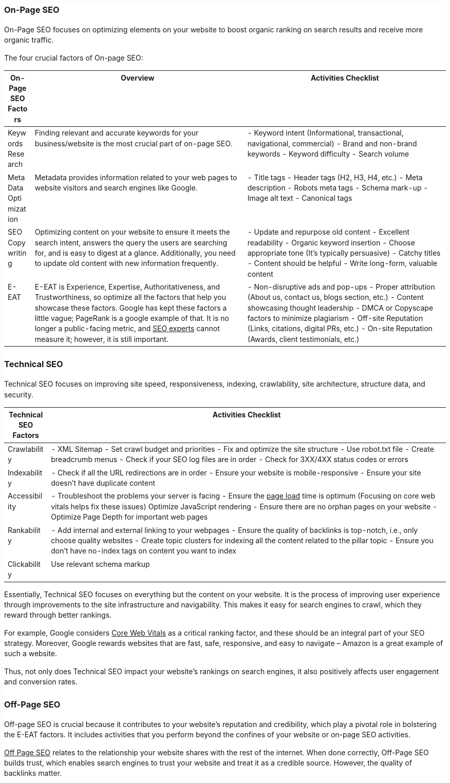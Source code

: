 ### On-Page SEO

On-Page SEO focuses on optimizing elements on your website to boost organic ranking on search results and receive more organic traffic.

The four crucial factors of On-page SEO:

| **On-Page SEO Factors** | **Overview** | **Activities Checklist** |
| --- | --- | --- |
| Keywords Research | Finding relevant and accurate keywords for your business/website is the most crucial part of on-page SEO. |   -   Keyword intent (Informational, transactional, navigational, commercial) -   Brand and non-brand keywords -   Keyword difficulty -   Search volume   |
| Meta Data   Optimization | Metadata provides information related to your web pages to website visitors and search engines like Google. |   -   Title tags -   Header tags (H2, H3, H4, etc.) -   Meta description -   Robots meta tags -   Schema mark-up -   Image alt text -   Canonical tags   |
| SEO Copywriting | Optimizing content on your website to ensure it meets the search intent, answers the query the users are searching for, and is easy to digest at a glance. Additionally, you need to update old content with new information frequently. |   -   Update and repurpose old content -   Excellent readability -   Organic keyword insertion -   Choose appropriate tone (It’s typically persuasive) -   Catchy titles -   Content should be helpful -   Write long-form, valuable content   |
| E-EAT | E-EAT is Experience, Expertise, Authoritativeness, and Trustworthiness, so optimize all the factors that help you showcase these factors. Google has kept these factors a little vague; PageRank is a google example of that. It is no longer a public-facing metric, and [SEO experts](https://www.techmagnate.com/team-seo-experts.html "SEO experts") cannot measure it; however, it is still important. |   -   Non-disruptive ads and pop-ups -   Proper attribution (About us, contact us, blogs section, etc.) -   Content showcasing thought leadership -   DMCA or Copyscape factors to minimize plagiarism -   Off-site Reputation (Links, citations, digital PRs, etc.) -   On-site Reputation (Awards, client testimonials, etc.)   |

### Technical SEO

Technical SEO focuses on improving site speed, responsiveness, indexing, crawlability, site architecture, structure data, and security.

| **Technical SEO Factors** | **Activities Checklist** |
| --- | --- |
| Crawlability |   -   XML Sitemap -   Set crawl budget and priorities -   Fix and optimize the site structure -   Use robot.txt file -   Create breadcrumb menus -   Check if your SEO log files are in order -   Check for 3XX/4XX status codes or errors   |
| Indexability |   -   Check if all the URL redirections are in order -   Ensure your website is mobile-responsive -   Ensure your site doesn’t have duplicate content   |
| Accessibility |   -   Troubleshoot the problems your server is facing -   Ensure the [page load](https://www.techmagnate.com/blog/how-improve-web-page-speed/ "page load") time is optimum (Focusing on core web vitals helps fix these issues) Optimize JavaScript rendering -   Ensure there are no orphan pages on your website -   Optimize Page Depth for important web pages   |
| Rankability |   -   Add internal and external linking to your webpages -   Ensure the quality of backlinks is top-notch, i.e., only choose quality websites -   Create topic clusters for indexing all the content related to the pillar topic -   Ensure you don’t have no-index tags on content you want to index   |
| Clickability | Use relevant schema markup |

Essentially, Technical SEO focuses on everything but the content on your website. It is the process of improving user experience through improvements to the site infrastructure and navigability. This makes it easy for search engines to crawl, which they reward through better rankings.

For example, Google considers [Core Web Vitals](https://www.techmagnate.com/blog/google-core-web-vitals/) as a critical ranking factor, and these should be an integral part of your SEO strategy. Moreover, Google rewards websites that are fast, safe, responsive, and easy to navigate – Amazon is a great example of such a website.

Thus, not only does Technical SEO impact your website’s rankings on search engines, it also positively affects user engagement and conversion rates.

### Off-Page SEO

Off-page SEO is crucial because it contributes to your website’s reputation and credibility, which play a pivotal role in bolstering the E-EAT factors. It includes activities that you perform beyond the confines of your website or on-page SEO activities.

[Off Page SEO](https://www.techmagnate.com/link-building-services.html "Off Page SEO") relates to the relationship your website shares with the rest of the internet. When done correctly, Off-Page SEO builds trust, which enables search engines to trust your website and treat it as a credible source. However, the quality of backlinks matter.

